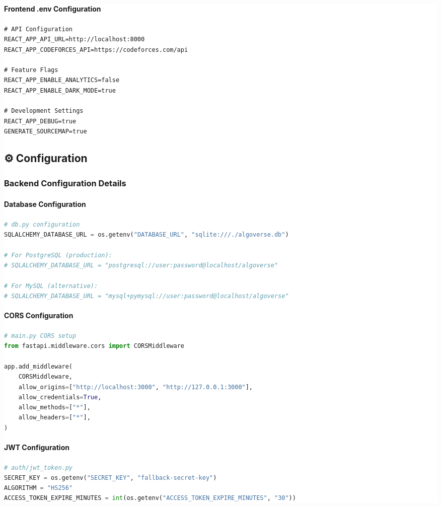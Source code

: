 #### **Frontend .env Configuration**
```env
# API Configuration
REACT_APP_API_URL=http://localhost:8000
REACT_APP_CODEFORCES_API=https://codeforces.com/api

# Feature Flags
REACT_APP_ENABLE_ANALYTICS=false
REACT_APP_ENABLE_DARK_MODE=true

# Development Settings
REACT_APP_DEBUG=true
GENERATE_SOURCEMAP=true
```

## ⚙️ Configuration

### **Backend Configuration Details**

#### **Database Configuration**
```python
# db.py configuration
SQLALCHEMY_DATABASE_URL = os.getenv("DATABASE_URL", "sqlite:///./algoverse.db")

# For PostgreSQL (production):
# SQLALCHEMY_DATABASE_URL = "postgresql://user:password@localhost/algoverse"

# For MySQL (alternative):
# SQLALCHEMY_DATABASE_URL = "mysql+pymysql://user:password@localhost/algoverse"
```

#### **CORS Configuration**
```python
# main.py CORS setup
from fastapi.middleware.cors import CORSMiddleware

app.add_middleware(
    CORSMiddleware,
    allow_origins=["http://localhost:3000", "http://127.0.0.1:3000"],
    allow_credentials=True,
    allow_methods=["*"],
    allow_headers=["*"],
)
```

#### **JWT Configuration**
```python
# auth/jwt_token.py
SECRET_KEY = os.getenv("SECRET_KEY", "fallback-secret-key")
ALGORITHM = "HS256"
ACCESS_TOKEN_EXPIRE_MINUTES = int(os.getenv("ACCESS_TOKEN_EXPIRE_MINUTES", "30"))
```
